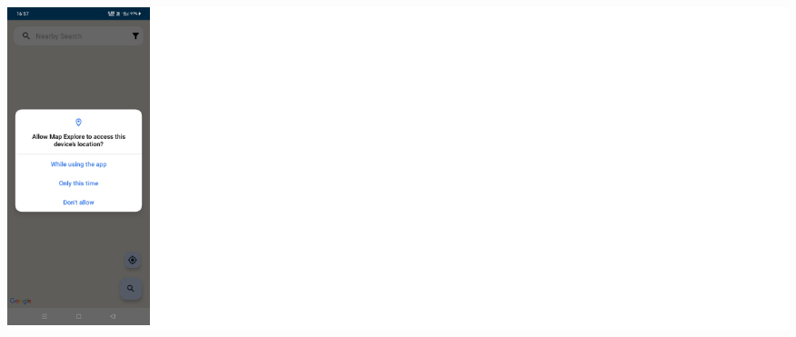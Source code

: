  <img src = "https://github.com/Satyajit-350/Map-Explore/blob/master/preview/Screenshot_2023-06-13-16-57-49-18_ab1359306de43320f9557c797b1c4be5.jpg" height="350">